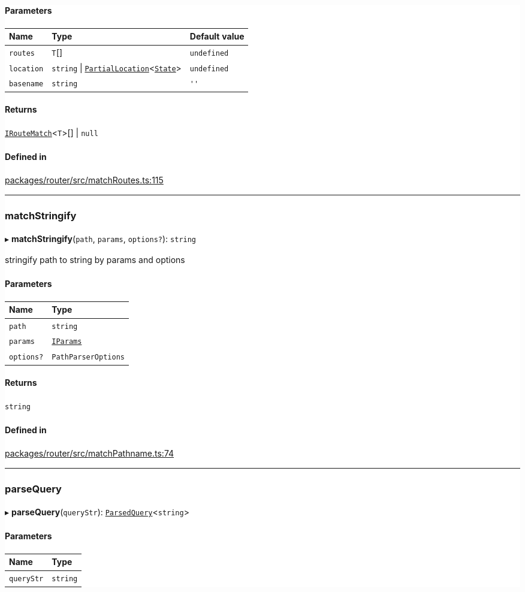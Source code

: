 #### Parameters

| Name | Type | Default value |
| :------ | :------ | :------ |
| `routes` | `T`[] | `undefined` |
| `location` | `string` \| [`PartialLocation`](interfaces/PartialLocation.md)<[`State`](modules.md#state)\> | `undefined` |
| `basename` | `string` | `''` |

#### Returns

[`IRouteMatch`](interfaces/IRouteMatch.md)<`T`\>[] \| ``null``

#### Defined in

[packages/router/src/matchRoutes.ts:115](https://github.com/shuvijs/shuvi/blob/8776f169/packages/router/src/matchRoutes.ts#L115)

___

### matchStringify

▸ **matchStringify**(`path`, `params`, `options?`): `string`

stringify path to string by params and options

#### Parameters

| Name | Type |
| :------ | :------ |
| `path` | `string` |
| `params` | [`IParams`](modules.md#iparams) |
| `options?` | `PathParserOptions` |

#### Returns

`string`

#### Defined in

[packages/router/src/matchPathname.ts:74](https://github.com/shuvijs/shuvi/blob/8776f169/packages/router/src/matchPathname.ts#L74)

___

### parseQuery

▸ **parseQuery**(`queryStr`): [`ParsedQuery`](interfaces/ParsedQuery.md)<`string`\>

#### Parameters

| Name | Type |
| :------ | :------ |
| `queryStr` | `string` |
